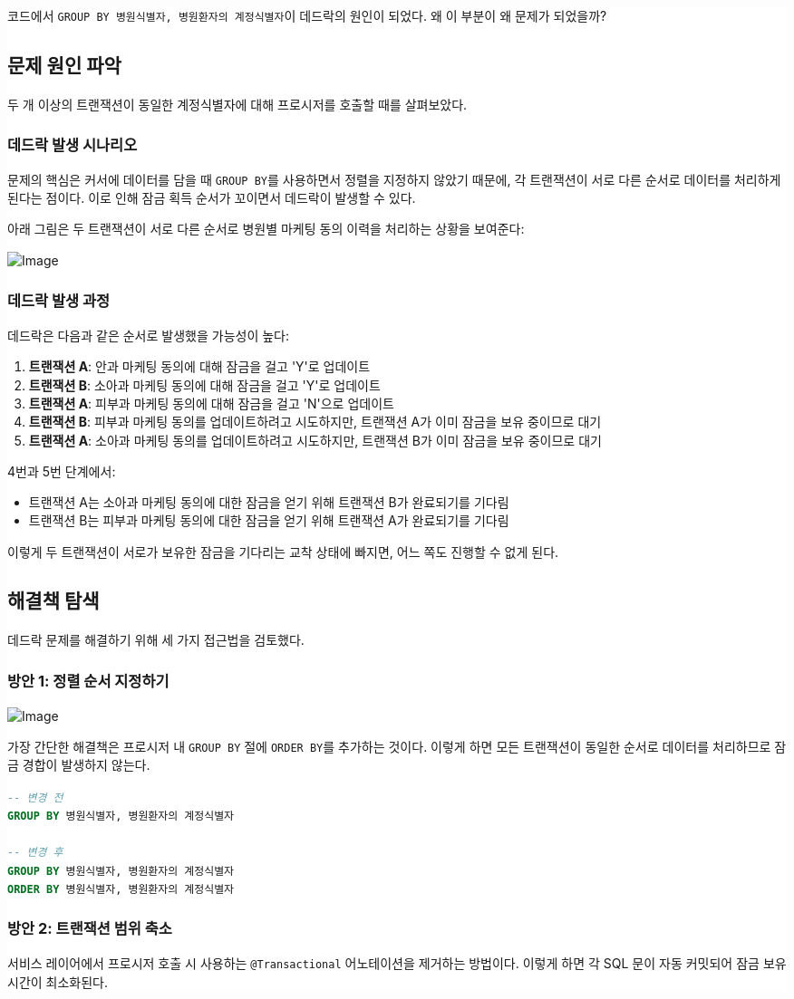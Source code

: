 코드에서 `GROUP BY 병원식별자, 병원환자의 계정식별자`이 데드락의 원인이 되었다. 왜 이 부분이 왜 문제가 되었을까?

## 문제 원인 파악 
두 개 이상의 트랜잭션이 동일한 계정식별자에 대해 프로시저를 호출할 때를 살펴보았다.

### 데드락 발생 시나리오

문제의 핵심은 커서에 데이터를 담을 때 `GROUP BY`를 사용하면서 정렬을 지정하지 않았기 때문에, 각 트랜잭션이 서로 다른 순서로 데이터를 처리하게 된다는 점이다. 이로 인해 잠금 획득 순서가 꼬이면서 데드락이 발생할 수 있다.

아래 그림은 두 트랜잭션이 서로 다른 순서로 병원별 마케팅 동의 이력을 처리하는 상황을 보여준다:

![Image](https://i.imgur.com/YuwbI6d.png)

### 데드락 발생 과정

데드락은 다음과 같은 순서로 발생했을 가능성이 높다:

1. **트랜잭션 A**: 안과 마케팅 동의에 대해 잠금을 걸고 'Y'로 업데이트
2. **트랜잭션 B**: 소아과 마케팅 동의에 대해 잠금을 걸고 'Y'로 업데이트
3. **트랜잭션 A**: 피부과 마케팅 동의에 대해 잠금을 걸고 'N'으로 업데이트
4. **트랜잭션 B**: 피부과 마케팅 동의를 업데이트하려고 시도하지만, 트랜잭션 A가 이미 잠금을 보유 중이므로 대기
5. **트랜잭션 A**: 소아과 마케팅 동의를 업데이트하려고 시도하지만, 트랜잭션 B가 이미 잠금을 보유 중이므로 대기

4번과 5번 단계에서:
- 트랜잭션 A는 소아과 마케팅 동의에 대한 잠금을 얻기 위해 트랜잭션 B가 완료되기를 기다림
- 트랜잭션 B는 피부과 마케팅 동의에 대한 잠금을 얻기 위해 트랜잭션 A가 완료되기를 기다림

이렇게 두 트랜잭션이 서로가 보유한 잠금을 기다리는 교착 상태에 빠지면, 어느 쪽도 진행할 수 없게 된다.

## 해결책 탐색

데드락 문제를 해결하기 위해 세 가지 접근법을 검토했다.

### 방안 1: 정렬 순서 지정하기
![Image](https://i.imgur.com/m3ZJuNX.png)

가장 간단한 해결책은 프로시저 내 `GROUP BY` 절에 `ORDER BY`를 추가하는 것이다. 이렇게 하면 모든 트랜잭션이 동일한 순서로 데이터를 처리하므로 잠금 경합이 발생하지 않는다.

```sql
-- 변경 전
GROUP BY 병원식별자, 병원환자의 계정식별자

-- 변경 후
GROUP BY 병원식별자, 병원환자의 계정식별자
ORDER BY 병원식별자, 병원환자의 계정식별자
```

### 방안 2: 트랜잭션 범위 축소
서비스 레이어에서 프로시저 호출 시 사용하는 `@Transactional` 어노테이션을 제거하는 방법이다. 이렇게 하면 각 SQL 문이 자동 커밋되어 잠금 보유 시간이 최소화된다.
